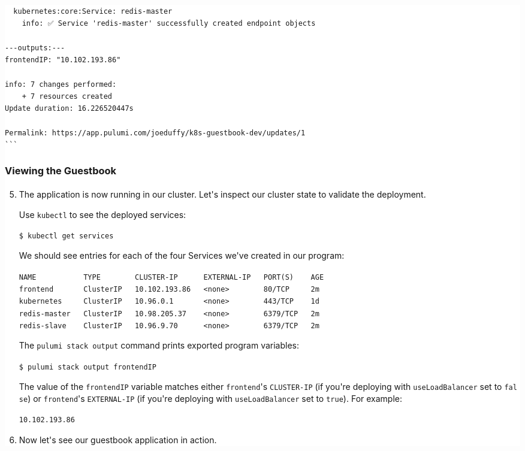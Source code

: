       kubernetes:core:Service: redis-master
        info: ✅ Service 'redis-master' successfully created endpoint objects

    ---outputs:---
    frontendIP: "10.102.193.86"

    info: 7 changes performed:
        + 7 resources created
    Update duration: 16.226520447s

    Permalink: https://app.pulumi.com/joeduffy/k8s-guestbook-dev/updates/1
    ```

### Viewing the Guestbook

5.  The application is now running in our cluster. Let's inspect our cluster state to validate the deployment.

    Use `kubectl` to see the deployed services:

    ```shell
    $ kubectl get services
    ```

    We should see entries for each of the four Services we've created in our program:

    ```
    NAME           TYPE        CLUSTER-IP      EXTERNAL-IP   PORT(S)    AGE
    frontend       ClusterIP   10.102.193.86   <none>        80/TCP     2m
    kubernetes     ClusterIP   10.96.0.1       <none>        443/TCP    1d
    redis-master   ClusterIP   10.98.205.37    <none>        6379/TCP   2m
    redis-slave    ClusterIP   10.96.9.70      <none>        6379/TCP   2m
    ```

    The `pulumi stack output` command prints exported program variables:

    ```shell
    $ pulumi stack output frontendIP
    ```

    The value of the `frontendIP` variable matches either `frontend`'s `CLUSTER-IP` (if you're
    deploying with `useLoadBalancer` set to `false`) or `frontend`'s `EXTERNAL-IP` (if you're
    deploying with `useLoadBalancer` set to `true`). For example:

    ```
    10.102.193.86
    ```

5.  Now let's see our guestbook application in action.
